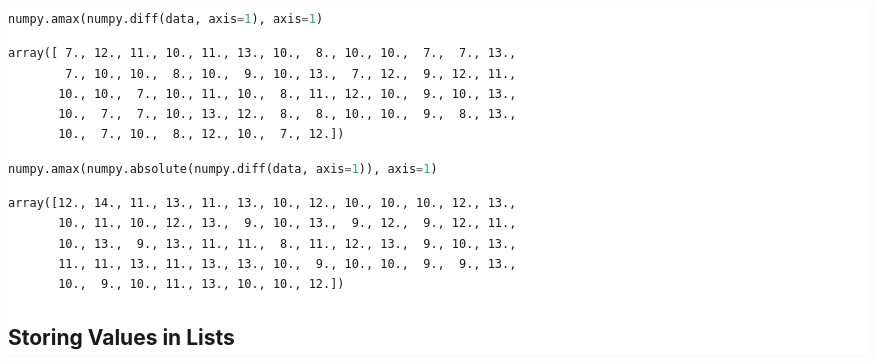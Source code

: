 


```python
numpy.amax(numpy.diff(data, axis=1), axis=1)
```




    array([ 7., 12., 11., 10., 11., 13., 10.,  8., 10., 10.,  7.,  7., 13.,
            7., 10., 10.,  8., 10.,  9., 10., 13.,  7., 12.,  9., 12., 11.,
           10., 10.,  7., 10., 11., 10.,  8., 11., 12., 10.,  9., 10., 13.,
           10.,  7.,  7., 10., 13., 12.,  8.,  8., 10., 10.,  9.,  8., 13.,
           10.,  7., 10.,  8., 12., 10.,  7., 12.])




```python
numpy.amax(numpy.absolute(numpy.diff(data, axis=1)), axis=1)
```




    array([12., 14., 11., 13., 11., 13., 10., 12., 10., 10., 10., 12., 13.,
           10., 11., 10., 12., 13.,  9., 10., 13.,  9., 12.,  9., 12., 11.,
           10., 13.,  9., 13., 11., 11.,  8., 11., 12., 13.,  9., 10., 13.,
           11., 11., 13., 11., 13., 13., 10.,  9., 10., 10.,  9.,  9., 13.,
           10.,  9., 10., 11., 13., 10., 10., 12.])


## Storing Values in Lists

